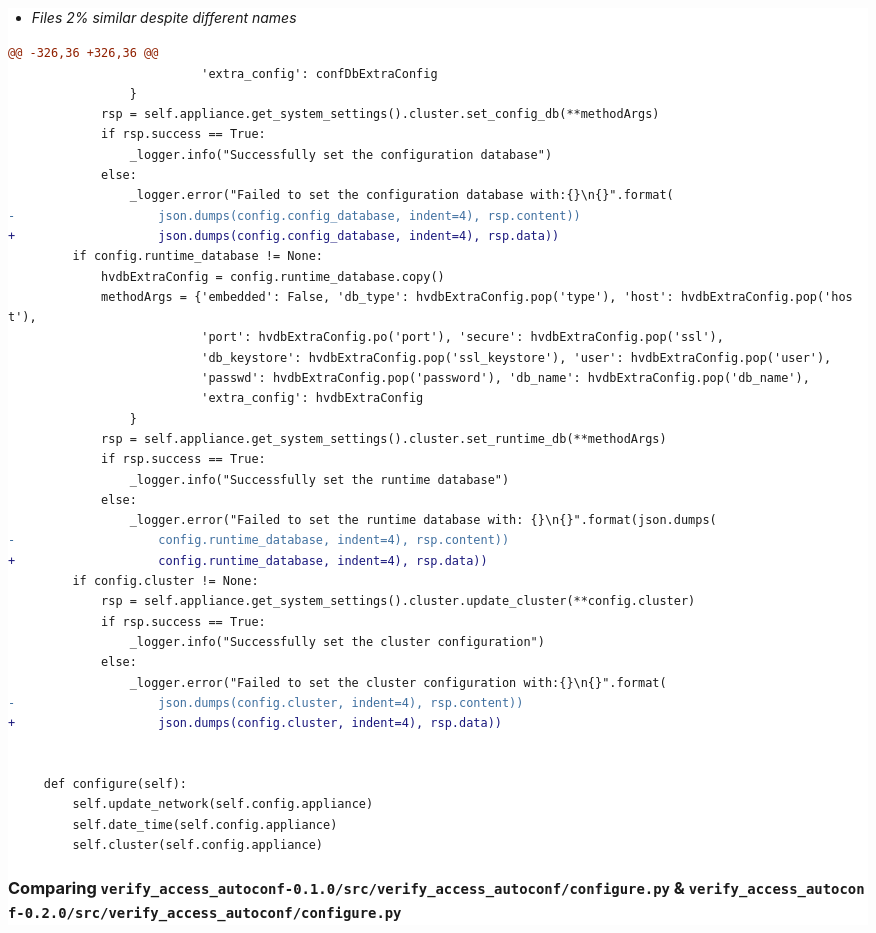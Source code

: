  * *Files 2% similar despite different names*

```diff
@@ -326,36 +326,36 @@
                           'extra_config': confDbExtraConfig
                 }
             rsp = self.appliance.get_system_settings().cluster.set_config_db(**methodArgs)
             if rsp.success == True:
                 _logger.info("Successfully set the configuration database")
             else:
                 _logger.error("Failed to set the configuration database with:{}\n{}".format(
-                    json.dumps(config.config_database, indent=4), rsp.content))
+                    json.dumps(config.config_database, indent=4), rsp.data))
         if config.runtime_database != None:
             hvdbExtraConfig = config.runtime_database.copy()
             methodArgs = {'embedded': False, 'db_type': hvdbExtraConfig.pop('type'), 'host': hvdbExtraConfig.pop('host'),
                           'port': hvdbExtraConfig.po('port'), 'secure': hvdbExtraConfig.pop('ssl'),
                           'db_keystore': hvdbExtraConfig.pop('ssl_keystore'), 'user': hvdbExtraConfig.pop('user'),
                           'passwd': hvdbExtraConfig.pop('password'), 'db_name': hvdbExtraConfig.pop('db_name'),
                           'extra_config': hvdbExtraConfig
                 }
             rsp = self.appliance.get_system_settings().cluster.set_runtime_db(**methodArgs)
             if rsp.success == True:
                 _logger.info("Successfully set the runtime database")
             else:
                 _logger.error("Failed to set the runtime database with: {}\n{}".format(json.dumps(
-                    config.runtime_database, indent=4), rsp.content))
+                    config.runtime_database, indent=4), rsp.data))
         if config.cluster != None:
             rsp = self.appliance.get_system_settings().cluster.update_cluster(**config.cluster)
             if rsp.success == True:
                 _logger.info("Successfully set the cluster configuration")
             else:
                 _logger.error("Failed to set the cluster configuration with:{}\n{}".format(
-                    json.dumps(config.cluster, indent=4), rsp.content))
+                    json.dumps(config.cluster, indent=4), rsp.data))
 
 
     def configure(self):
         self.update_network(self.config.appliance)
         self.date_time(self.config.appliance)
         self.cluster(self.config.appliance)
```

### Comparing `verify_access_autoconf-0.1.0/src/verify_access_autoconf/configure.py` & `verify_access_autoconf-0.2.0/src/verify_access_autoconf/configure.py`
